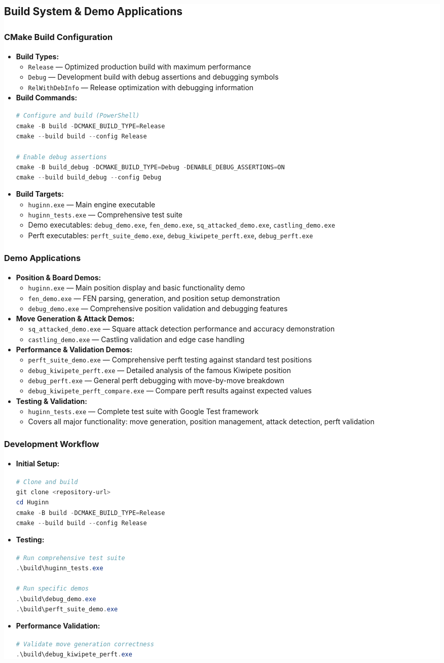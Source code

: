 ## Build System & Demo Applications

### **CMake Build Configuration**
- **Build Types:**
  - `Release` — Optimized production build with maximum performance
  - `Debug` — Development build with debug assertions and debugging symbols
  - `RelWithDebInfo` — Release optimization with debugging information
- **Build Commands:**
  ```powershell
  # Configure and build (PowerShell)
  cmake -B build -DCMAKE_BUILD_TYPE=Release
  cmake --build build --config Release
  
  # Enable debug assertions
  cmake -B build_debug -DCMAKE_BUILD_TYPE=Debug -DENABLE_DEBUG_ASSERTIONS=ON
  cmake --build build_debug --config Debug
  ```
- **Build Targets:**
  - `huginn.exe` — Main engine executable
  - `huginn_tests.exe` — Comprehensive test suite
  - Demo executables: `debug_demo.exe`, `fen_demo.exe`, `sq_attacked_demo.exe`, `castling_demo.exe`
  - Perft executables: `perft_suite_demo.exe`, `debug_kiwipete_perft.exe`, `debug_perft.exe`

### **Demo Applications**
- **Position & Board Demos:**
  - `huginn.exe` — Main position display and basic functionality demo
  - `fen_demo.exe` — FEN parsing, generation, and position setup demonstration
  - `debug_demo.exe` — Comprehensive position validation and debugging features
- **Move Generation & Attack Demos:**
  - `sq_attacked_demo.exe` — Square attack detection performance and accuracy demonstration
  - `castling_demo.exe` — Castling validation and edge case handling
- **Performance & Validation Demos:**
  - `perft_suite_demo.exe` — Comprehensive perft testing against standard test positions
  - `debug_kiwipete_perft.exe` — Detailed analysis of the famous Kiwipete position
  - `debug_perft.exe` — General perft debugging with move-by-move breakdown
  - `debug_kiwipete_perft_compare.exe` — Compare perft results against expected values
- **Testing & Validation:**
  - `huginn_tests.exe` — Complete test suite with Google Test framework
  - Covers all major functionality: move generation, position management, attack detection, perft validation

### **Development Workflow**
- **Initial Setup:**
  ```powershell
  # Clone and build
  git clone <repository-url>
  cd Huginn
  cmake -B build -DCMAKE_BUILD_TYPE=Release
  cmake --build build --config Release
  ```
- **Testing:**
  ```powershell
  # Run comprehensive test suite
  .\build\huginn_tests.exe
  
  # Run specific demos
  .\build\debug_demo.exe
  .\build\perft_suite_demo.exe
  ```
- **Performance Validation:**
  ```powershell
  # Validate move generation correctness
  .\build\debug_kiwipete_perft.exe
  ```